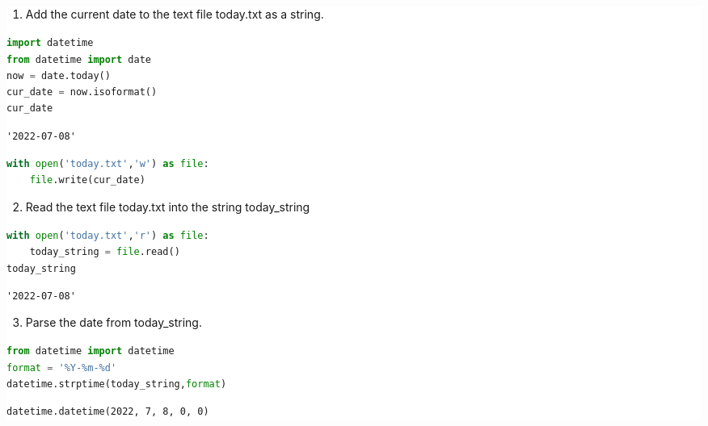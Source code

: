 1. Add the current date to the text file today.txt as a string.



```python
import datetime
from datetime import date
now = date.today()
cur_date = now.isoformat()
cur_date
```




    '2022-07-08'




```python
with open('today.txt','w') as file:
    file.write(cur_date)
```


```python

```

2. Read the text file today.txt into the string today_string



```python
with open('today.txt','r') as file:
    today_string = file.read()
today_string
```




    '2022-07-08'




```python

```

3. Parse the date from today_string.



```python
from datetime import datetime
format = '%Y-%m-%d'
datetime.strptime(today_string,format)
```




    datetime.datetime(2022, 7, 8, 0, 0)



